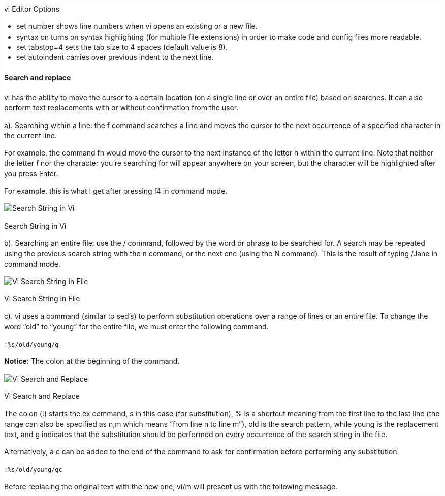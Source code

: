 vi Editor Options

- set number shows line numbers when vi opens an existing or a new file.
- syntax on turns on syntax highlighting (for multiple file extensions) in order to make code and config files more readable.
- set tabstop=4 sets the tab size to 4 spaces (default value is 8).
- set autoindent carries over previous indent to the next line.

#### Search and replace ####

vi has the ability to move the cursor to a certain location (on a single line or over an entire file) based on searches. It can also perform text replacements with or without confirmation from the user.

a). Searching within a line: the f command searches a line and moves the cursor to the next occurrence of a specified character in the current line.

For example, the command fh would move the cursor to the next instance of the letter h within the current line. Note that neither the letter f nor the character you’re searching for will appear anywhere on your screen, but the character will be highlighted after you press Enter.

For example, this is what I get after pressing f4 in command mode.

![Search String in Vi](http://www.tecmint.com/wp-content/uploads/2014/10/vi-search-string.png)

Search String in Vi

b). Searching an entire file: use the / command, followed by the word or phrase to be searched for. A search may be repeated using the previous search string with the n command, or the next one (using the N command). This is the result of typing /Jane in command mode.

![Vi Search String in File](http://www.tecmint.com/wp-content/uploads/2014/10/vi-search-line.png)

Vi Search String in File

c). vi uses a command (similar to sed’s) to perform substitution operations over a range of lines or an entire file. To change the word “old” to “young” for the entire file, we must enter the following command.

    :%s/old/young/g

**Notice**: The colon at the beginning of the command.

![Vi Search and Replace](http://www.tecmint.com/wp-content/uploads/2014/10/vi-search-and-replace.png)

Vi Search and Replace

The colon (:) starts the ex command, s in this case (for substitution), % is a shortcut meaning from the first line to the last line (the range can also be specified as n,m which means “from line n to line m”), old is the search pattern, while young is the replacement text, and g indicates that the substitution should be performed on every occurrence of the search string in the file.

Alternatively, a c can be added to the end of the command to ask for confirmation before performing any substitution.

    :%s/old/young/gc

Before replacing the original text with the new one, vi/m will present us with the following message.
